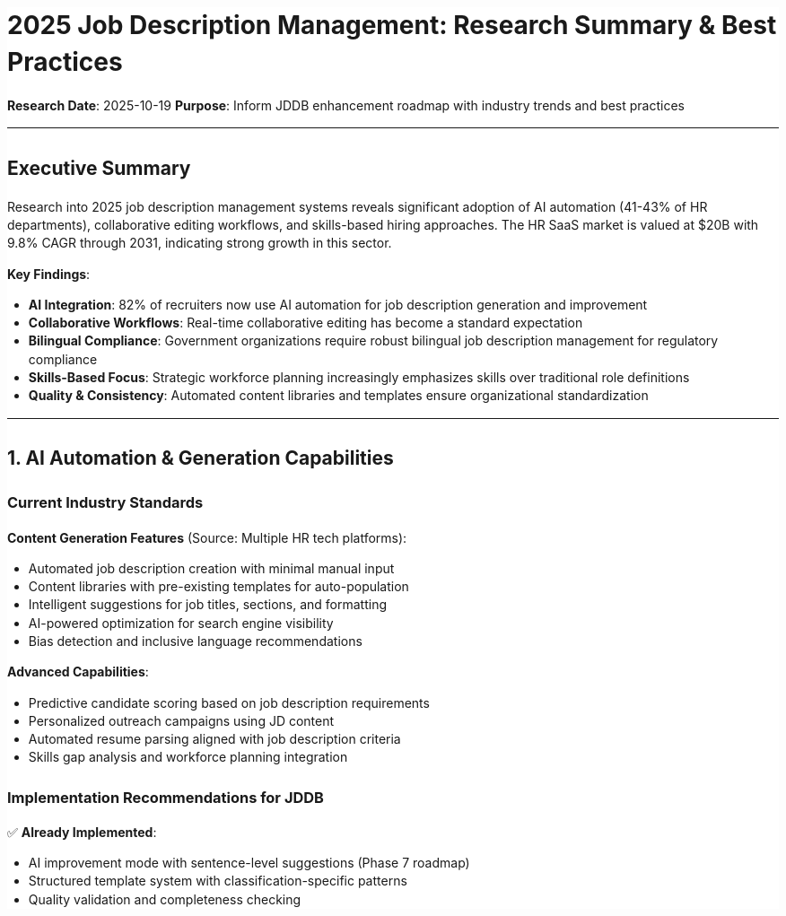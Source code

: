# 2025 Job Description Management: Research Summary & Best Practices

**Research Date**: 2025-10-19
**Purpose**: Inform JDDB enhancement roadmap with industry trends and best practices

---

## Executive Summary

Research into 2025 job description management systems reveals significant adoption of AI automation (41-43% of HR departments), collaborative editing workflows, and skills-based hiring approaches. The HR SaaS market is valued at $20B with 9.8% CAGR through 2031, indicating strong growth in this sector.

**Key Findings**:
- **AI Integration**: 82% of recruiters now use AI automation for job description generation and improvement
- **Collaborative Workflows**: Real-time collaborative editing has become a standard expectation
- **Bilingual Compliance**: Government organizations require robust bilingual job description management for regulatory compliance
- **Skills-Based Focus**: Strategic workforce planning increasingly emphasizes skills over traditional role definitions
- **Quality & Consistency**: Automated content libraries and templates ensure organizational standardization

---

## 1. AI Automation & Generation Capabilities

### Current Industry Standards

**Content Generation Features** (Source: Multiple HR tech platforms):
- Automated job description creation with minimal manual input
- Content libraries with pre-existing templates for auto-population
- Intelligent suggestions for job titles, sections, and formatting
- AI-powered optimization for search engine visibility
- Bias detection and inclusive language recommendations

**Advanced Capabilities**:
- Predictive candidate scoring based on job description requirements
- Personalized outreach campaigns using JD content
- Automated resume parsing aligned with job description criteria
- Skills gap analysis and workforce planning integration

### Implementation Recommendations for JDDB

✅ **Already Implemented**:
- AI improvement mode with sentence-level suggestions (Phase 7 roadmap)
- Structured template system with classification-specific patterns
- Quality validation and completeness checking
